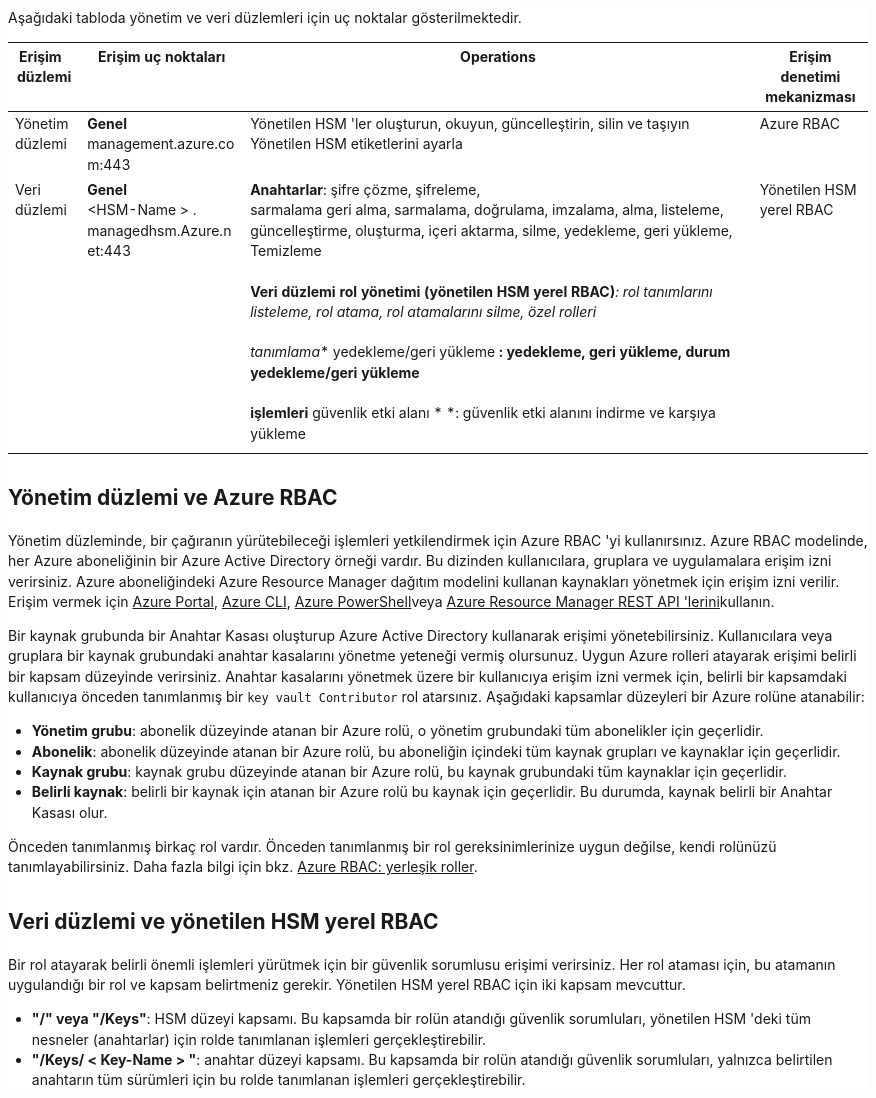Aşağıdaki tabloda yönetim ve veri düzlemleri için uç noktalar gösterilmektedir.

| Erişim &nbsp; düzlemi | Erişim uç noktaları | Operations | Erişim denetimi mekanizması |
| --- | --- | --- | --- |
| Yönetim düzlemi | **Genel**<br> management.azure.com:443<br> | Yönetilen HSM 'ler oluşturun, okuyun, güncelleştirin, silin ve taşıyın<br>Yönetilen HSM etiketlerini ayarla | Azure RBAC |
| Veri düzlemi | **Genel**<br> &lt;HSM-Name &gt; . managedhsm.Azure.net:443<br> | **Anahtarlar**: şifre çözme, şifreleme,<br> sarmalama geri alma, sarmalama, doğrulama, imzalama, alma, listeleme, güncelleştirme, oluşturma, içeri aktarma, silme, yedekleme, geri yükleme, Temizleme<br/><br/> **Veri düzlemi rol yönetimi (yönetilen HSM yerel RBAC)**_: rol tanımlarını listeleme, rol atama, rol atamalarını silme, özel rolleri <br/> <br/> tanımlama_* yedekleme/geri yükleme **: yedekleme, geri yükleme, durum yedekleme/geri yükleme <br/> <br/> işlemleri** güvenlik etki alanı * *: güvenlik etki alanını indirme ve karşıya yükleme | Yönetilen HSM yerel RBAC |
|||||

## <a name="management-plane-and-azure-rbac"></a>Yönetim düzlemi ve Azure RBAC

Yönetim düzleminde, bir çağıranın yürütebileceği işlemleri yetkilendirmek için Azure RBAC 'yi kullanırsınız. Azure RBAC modelinde, her Azure aboneliğinin bir Azure Active Directory örneği vardır. Bu dizinden kullanıcılara, gruplara ve uygulamalara erişim izni verirsiniz. Azure aboneliğindeki Azure Resource Manager dağıtım modelini kullanan kaynakları yönetmek için erişim izni verilir. Erişim vermek için [Azure Portal](https://portal.azure.com/), [Azure CLI](/cli/azure/install-classic-cli), [Azure PowerShell](/powershell/azureps-cmdlets-docs)veya [Azure Resource Manager REST API 'lerini](/rest/api/authorization/roleassignments)kullanın.

Bir kaynak grubunda bir Anahtar Kasası oluşturup Azure Active Directory kullanarak erişimi yönetebilirsiniz. Kullanıcılara veya gruplara bir kaynak grubundaki anahtar kasalarını yönetme yeteneği vermiş olursunuz. Uygun Azure rolleri atayarak erişimi belirli bir kapsam düzeyinde verirsiniz. Anahtar kasalarını yönetmek üzere bir kullanıcıya erişim izni vermek için, belirli bir kapsamdaki kullanıcıya önceden tanımlanmış bir `key vault Contributor` rol atarsınız. Aşağıdaki kapsamlar düzeyleri bir Azure rolüne atanabilir:

- **Yönetim grubu**: abonelik düzeyinde atanan bir Azure rolü, o yönetim grubundaki tüm abonelikler için geçerlidir.
- **Abonelik**: abonelik düzeyinde atanan bir Azure rolü, bu aboneliğin içindeki tüm kaynak grupları ve kaynaklar için geçerlidir.
- **Kaynak grubu**: kaynak grubu düzeyinde atanan bir Azure rolü, bu kaynak grubundaki tüm kaynaklar için geçerlidir.
- **Belirli kaynak**: belirli bir kaynak için atanan bir Azure rolü bu kaynak için geçerlidir. Bu durumda, kaynak belirli bir Anahtar Kasası olur.

Önceden tanımlanmış birkaç rol vardır. Önceden tanımlanmış bir rol gereksinimlerinize uygun değilse, kendi rolünüzü tanımlayabilirsiniz. Daha fazla bilgi için bkz. [Azure RBAC: yerleşik roller](../../role-based-access-control/built-in-roles.md).

## <a name="data-plane-and-managed-hsm-local-rbac"></a>Veri düzlemi ve yönetilen HSM yerel RBAC

Bir rol atayarak belirli önemli işlemleri yürütmek için bir güvenlik sorumlusu erişimi verirsiniz. Her rol ataması için, bu atamanın uygulandığı bir rol ve kapsam belirtmeniz gerekir. Yönetilen HSM yerel RBAC için iki kapsam mevcuttur.

- **"/" veya "/Keys"**: HSM düzeyi kapsamı. Bu kapsamda bir rolün atandığı güvenlik sorumluları, yönetilen HSM 'deki tüm nesneler (anahtarlar) için rolde tanımlanan işlemleri gerçekleştirebilir.
- **"/Keys/ &lt; Key-Name &gt; "**: anahtar düzeyi kapsamı. Bu kapsamda bir rolün atandığı güvenlik sorumluları, yalnızca belirtilen anahtarın tüm sürümleri için bu rolde tanımlanan işlemleri gerçekleştirebilir.
